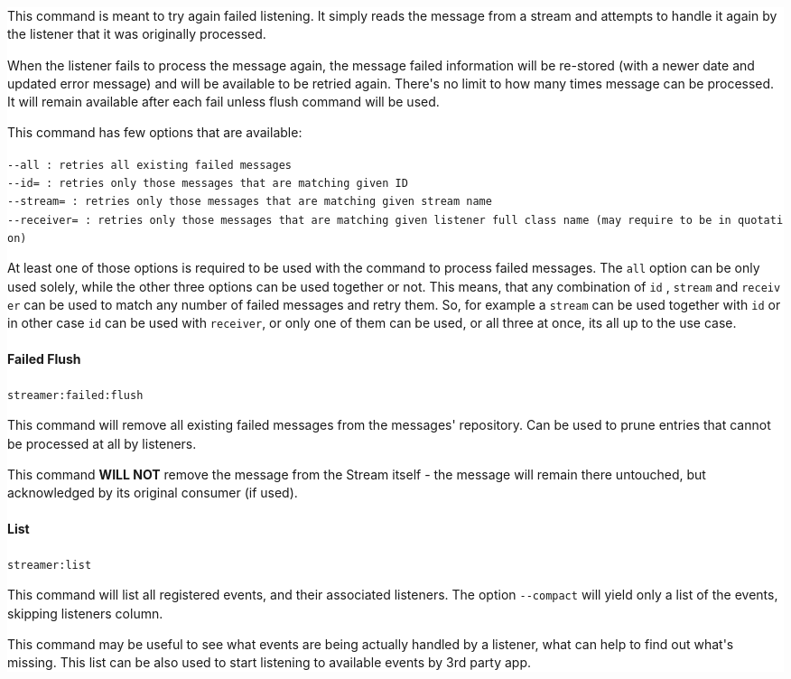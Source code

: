 This command is meant to try again failed listening. It simply reads the message from a stream and attempts to handle it
again by the listener that it was originally processed.

When the listener fails to process the message again, the message failed information will be re-stored (with a newer
date and updated error message) and will be available to be retried again. There's no limit to how many times message
can be processed. It will remain available after each fail unless flush command will be used.

This command has few options that are available:

```text
--all : retries all existing failed messages
--id= : retries only those messages that are matching given ID
--stream= : retries only those messages that are matching given stream name
--receiver= : retries only those messages that are matching given listener full class name (may require to be in quotation)
```

At least one of those options is required to be used with the command to process failed messages. The `all` option can
be only used solely, while the other three options can be used together or not. This means, that any combination of `id`
, `stream` and `receiver`
can be used to match any number of failed messages and retry them. So, for example a `stream`
can be used together with `id` or in other case `id` can be used with `receiver`, or only one of them can be used, or
all three at once, its all up to the use case.

#### Failed Flush

```bash
streamer:failed:flush
```

This command will remove all existing failed messages from the messages' repository. Can be used to prune entries that
cannot be processed at all by listeners.

This command **WILL NOT** remove the message from the Stream itself - the message will remain there untouched, but
acknowledged by its original consumer (if used).

#### List

```bash
streamer:list
```

This command will list all registered events, and their associated listeners. The option `--compact` will yield only a
list of the events, skipping listeners column.

This command may be useful to see what events are being actually handled by a listener, what can help to find out what's
missing. This list can be also used to start listening to available events by 3rd party app.
